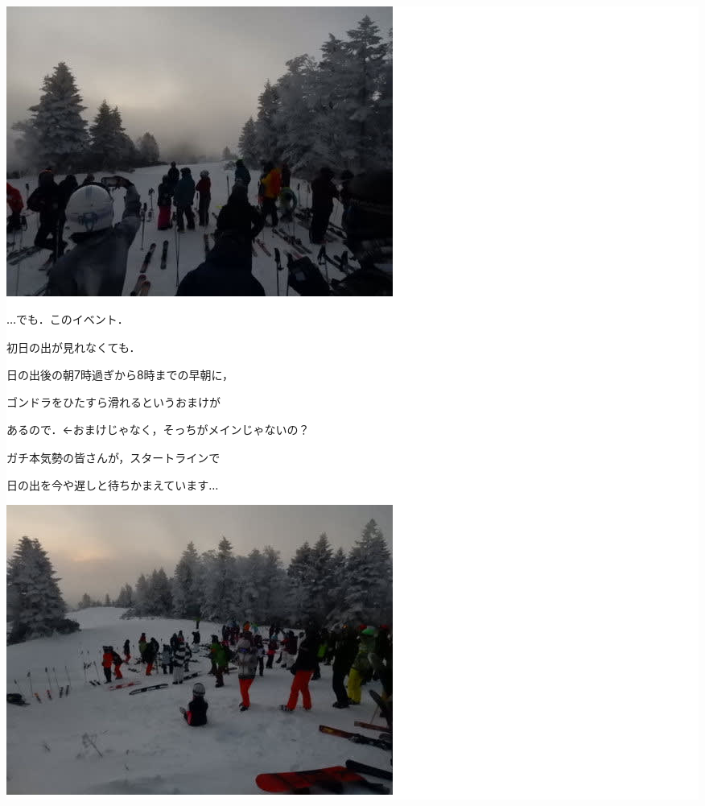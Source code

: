 ![ad0c6feceda10d4d0df069b9a7e8a3c3.jpg](images/ad0c6feceda10d4d0df069b9a7e8a3c3.jpg)







…でも．このイベント．


初日の出が見れなくても．


日の出後の朝7時過ぎから8時までの早朝に，


ゴンドラをひたすら滑れるというおまけが


あるので．←おまけじゃなく，そっちがメインじゃないの？


ガチ本気勢の皆さんが，スタートラインで


日の出を今や遅しと待ちかまえています…




![ae4fc95896c9451fa87a04c1b1dd4533.jpg](images/ae4fc95896c9451fa87a04c1b1dd4533.jpg)
